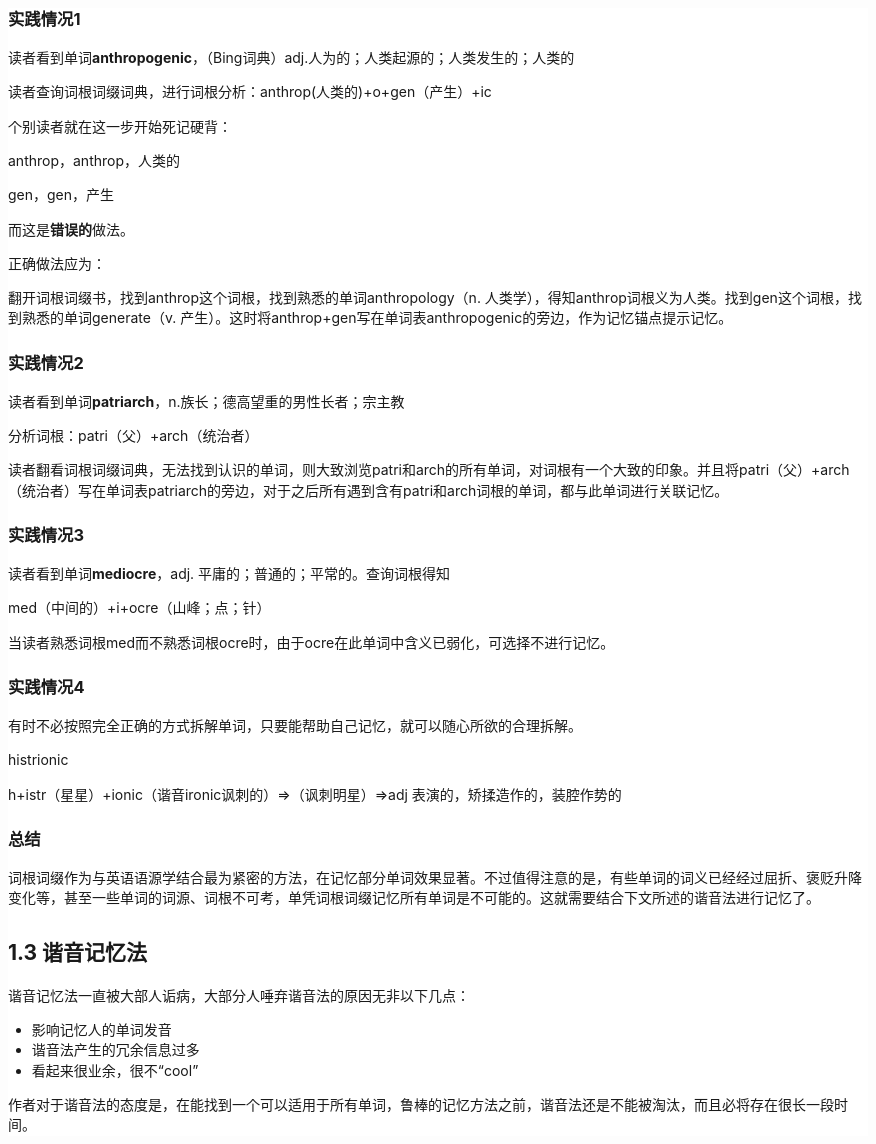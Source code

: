 ### 实践情况1

读者看到单词**anthropogenic**，（Bing词典）adj.人为的；人类起源的；人类发生的；人类的

读者查询词根词缀词典，进行词根分析：anthrop(人类的)+o+gen（产生）+ic

个别读者就在这一步开始死记硬背：

anthrop，anthrop，人类的

gen，gen，产生

而这是**错误的**做法。

正确做法应为：

翻开词根词缀书，找到anthrop这个词根，找到熟悉的单词anthropology（n. 人类学），得知anthrop词根义为人类。找到gen这个词根，找到熟悉的单词generate（v. 产生）。这时将anthrop+gen写在单词表anthropogenic的旁边，作为记忆锚点提示记忆。

### 实践情况2

读者看到单词**patriarch**，n.族长；德高望重的男性长者；宗主教

分析词根：patri（父）+arch（统治者）

读者翻看词根词缀词典，无法找到认识的单词，则大致浏览patri和arch的所有单词，对词根有一个大致的印象。并且将patri（父）+arch（统治者）写在单词表patriarch的旁边，对于之后所有遇到含有patri和arch词根的单词，都与此单词进行关联记忆。

### 实践情况3

读者看到单词**mediocre**，adj. 平庸的；普通的；平常的。查询词根得知

med（中间的）+i+ocre（山峰；点；针）

当读者熟悉词根med而不熟悉词根ocre时，由于ocre在此单词中含义已弱化，可选择不进行记忆。

### 实践情况4

有时不必按照完全正确的方式拆解单词，只要能帮助自己记忆，就可以随心所欲的合理拆解。

histrionic

h+istr（星星）+ionic（谐音ironic讽刺的）⇒（讽刺明星）⇒adj 表演的，矫揉造作的，装腔作势的

### 总结

词根词缀作为与英语语源学结合最为紧密的方法，在记忆部分单词效果显著。不过值得注意的是，有些单词的词义已经经过屈折、褒贬升降变化等，甚至一些单词的词源、词根不可考，单凭词根词缀记忆所有单词是不可能的。这就需要结合下文所述的谐音法进行记忆了。

## 1.3 谐音记忆法

谐音记忆法一直被大部人诟病，大部分人唾弃谐音法的原因无非以下几点：

- 影响记忆人的单词发音
- 谐音法产生的冗余信息过多
- 看起来很业余，很不“cool”

作者对于谐音法的态度是，在能找到一个可以适用于所有单词，鲁棒的记忆方法之前，谐音法还是不能被淘汰，而且必将存在很长一段时间。
